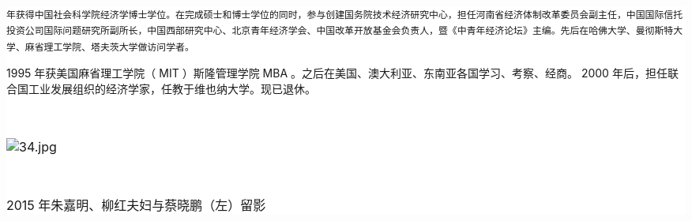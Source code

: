     年获得中国社会科学院经济学博士学位。在完成硕士和博士学位的同时，参与创建国务院技术经济研究中心，担任河南省经济体制改革委员会副主任，中国国际信托投资公司国际问题研究所副所长，中国西部研究中心、北京青年经济学会、中国改革开放基金会负责人，暨《中青年经济论坛》主编。先后在哈佛大学、曼彻斯特大学、麻省理工学院、塔夫茨大学做访问学者。
   </span>
   <span class="s2">
    1995
   </span>
   <span class="s1">
    年获美国麻省理工学院（
   </span>
   <span class="s2">
    MIT
   </span>
   <span class="s1">
    ）斯隆管理学院
   </span>
   <span class="s2">
    MBA
   </span>
   <span class="s1">
    。之后在美国、澳大利亚、东南亚各国学习、考察、经商。
   </span>
   <span class="s2">
    2000
   </span>
   <span class="s1">
    年后，担任联合国工业发展组织的经济学家，任教于维也纳大学。现已退休。
   </span>
  </font>
 </p>
 <p class="p1">
  <font size="3">
   <span class="s1">
   </span>
   <br/>
  </font>
 </p>
 <p class="p2">
  <span class="s1">
   <font size="3">
   </font>
  </span>
 </p>
 <p class="p3">
  <span class="s1">
   <font size="3">
    <img alt="34.jpg" border="0" height="375" src="http://mjlsh.usc.cuhk.edu.hk/medias/contents/4416/34.jpg" width="500"/>
   </font>
  </span>
 </p>
 <p class="p3">
  <span class="s1">
   <font size="3">
    <br/>
   </font>
  </span>
 </p>
 <p class="p2">
  <font size="3">
   <span class="s2">
    2015
   </span>
   <span class="s1">
    年朱嘉明、柳红夫妇与蔡晓鹏（左）留影